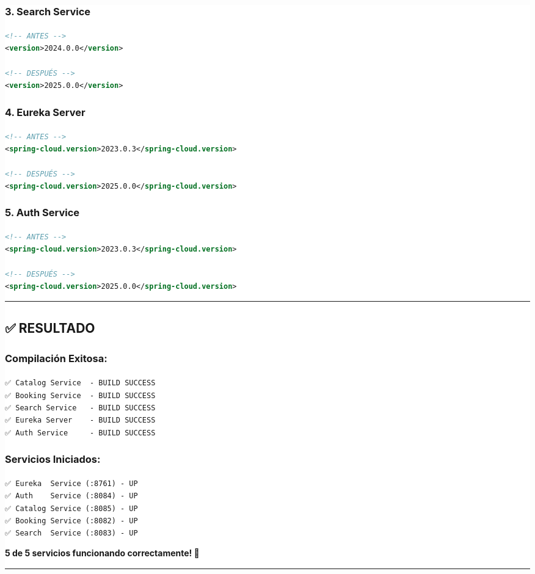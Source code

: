 ### 3. Search Service
```xml
<!-- ANTES -->
<version>2024.0.0</version>

<!-- DESPUÉS -->
<version>2025.0.0</version>
```

### 4. Eureka Server
```xml
<!-- ANTES -->
<spring-cloud.version>2023.0.3</spring-cloud.version>

<!-- DESPUÉS -->
<spring-cloud.version>2025.0.0</spring-cloud.version>
```

### 5. Auth Service
```xml
<!-- ANTES -->
<spring-cloud.version>2023.0.3</spring-cloud.version>

<!-- DESPUÉS -->
<spring-cloud.version>2025.0.0</spring-cloud.version>
```

---

## ✅ RESULTADO

### Compilación Exitosa:
```
✅ Catalog Service  - BUILD SUCCESS
✅ Booking Service  - BUILD SUCCESS
✅ Search Service   - BUILD SUCCESS
✅ Eureka Server    - BUILD SUCCESS
✅ Auth Service     - BUILD SUCCESS
```

### Servicios Iniciados:
```
✅ Eureka  Service (:8761) - UP
✅ Auth    Service (:8084) - UP
✅ Catalog Service (:8085) - UP
✅ Booking Service (:8082) - UP
✅ Search  Service (:8083) - UP
```

**5 de 5 servicios funcionando correctamente! 🎉**

---
